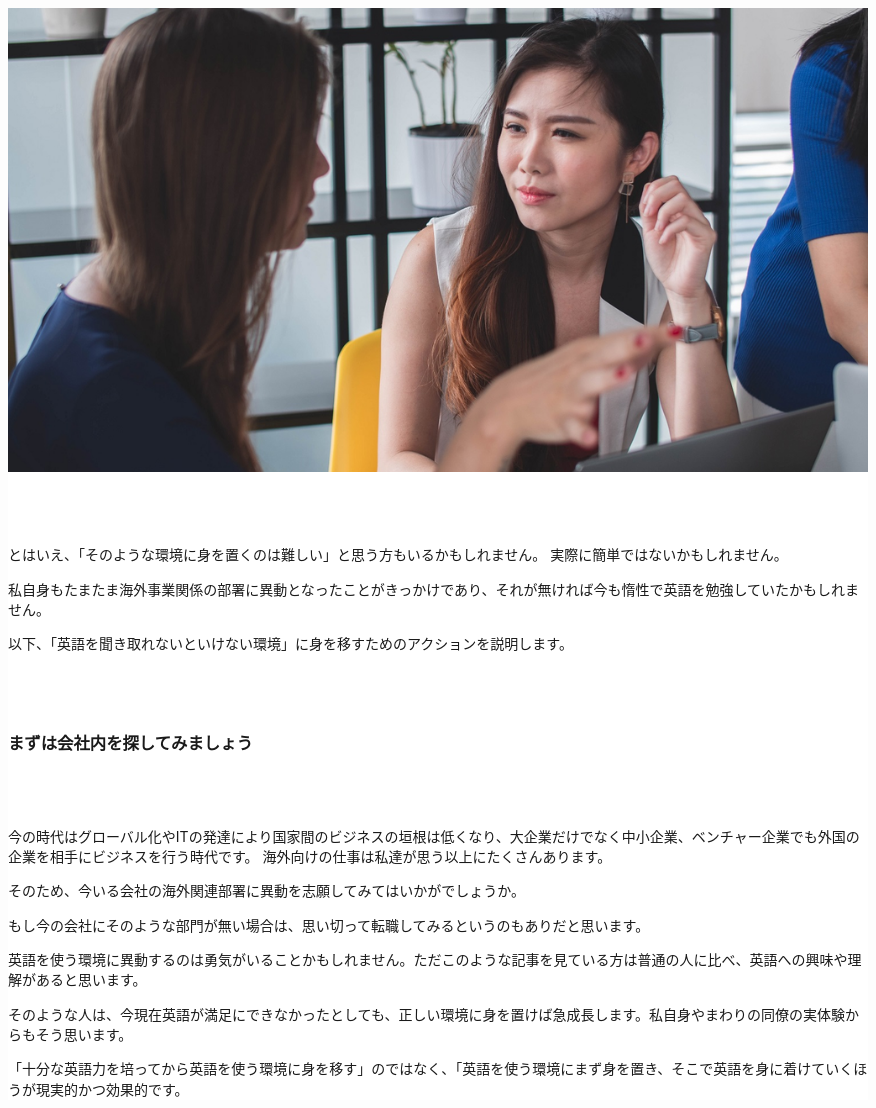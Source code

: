 ![picture1](h2-picture3.jpg)

<br />
<br />


とはいえ、「そのような環境に身を置くのは難しい」と思う方もいるかもしれません。 実際に簡単ではないかもしれません。

私自身もたまたま海外事業関係の部署に異動となったことがきっかけであり、それが無ければ今も惰性で英語を勉強していたかもしれません。

以下、「英語を聞き取れないといけない環境」に身を移すためのアクションを説明します。

<br />
<br />
 

### まずは会社内を探してみましょう

<br />
<br />


今の時代はグローバル化やITの発達により国家間のビジネスの垣根は低くなり、大企業だけでなく中小企業、ベンチャー企業でも外国の企業を相手にビジネスを行う時代です。
海外向けの仕事は私達が思う以上にたくさんあります。

そのため、今いる会社の海外関連部署に異動を志願してみてはいかがでしょうか。

もし今の会社にそのような部門が無い場合は、思い切って転職してみるというのもありだと思います。

英語を使う環境に異動するのは勇気がいることかもしれません。ただこのような記事を見ている方は普通の人に比べ、英語への興味や理解があると思います。

そのような人は、今現在英語が満足にできなかったとしても、正しい環境に身を置けば急成長します。私自身やまわりの同僚の実体験からもそう思います。

<span class="stressed-line">「十分な英語力を培ってから英語を使う環境に身を移す」のではなく、「英語を使う環境にまず身を置き、そこで英語を身に着けていくほうが現実的かつ効果的です。</span>

